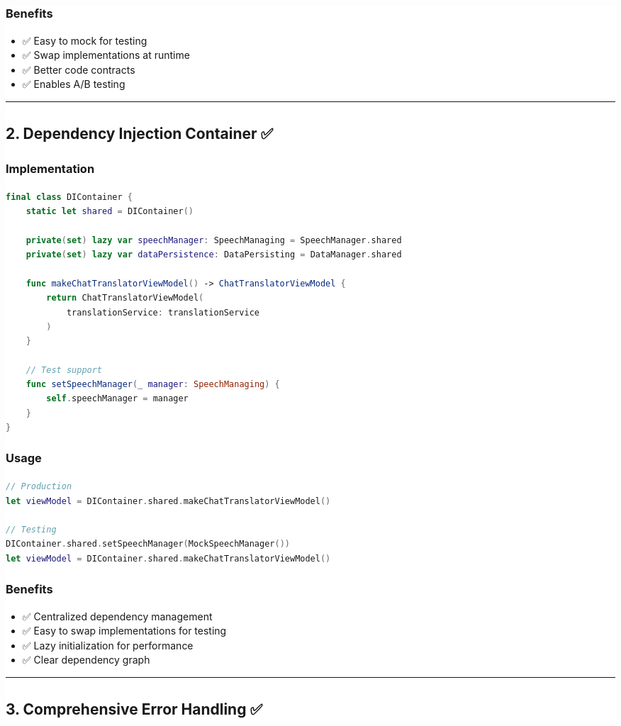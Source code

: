 ### Benefits
- ✅ Easy to mock for testing
- ✅ Swap implementations at runtime
- ✅ Better code contracts
- ✅ Enables A/B testing

---

## 2. Dependency Injection Container ✅

### Implementation
```swift
final class DIContainer {
    static let shared = DIContainer()
    
    private(set) lazy var speechManager: SpeechManaging = SpeechManager.shared
    private(set) lazy var dataPersistence: DataPersisting = DataManager.shared
    
    func makeChatTranslatorViewModel() -> ChatTranslatorViewModel {
        return ChatTranslatorViewModel(
            translationService: translationService
        )
    }
    
    // Test support
    func setSpeechManager(_ manager: SpeechManaging) {
        self.speechManager = manager
    }
}
```

### Usage
```swift
// Production
let viewModel = DIContainer.shared.makeChatTranslatorViewModel()

// Testing
DIContainer.shared.setSpeechManager(MockSpeechManager())
let viewModel = DIContainer.shared.makeChatTranslatorViewModel()
```

### Benefits
- ✅ Centralized dependency management
- ✅ Easy to swap implementations for testing
- ✅ Lazy initialization for performance
- ✅ Clear dependency graph

---

## 3. Comprehensive Error Handling ✅
